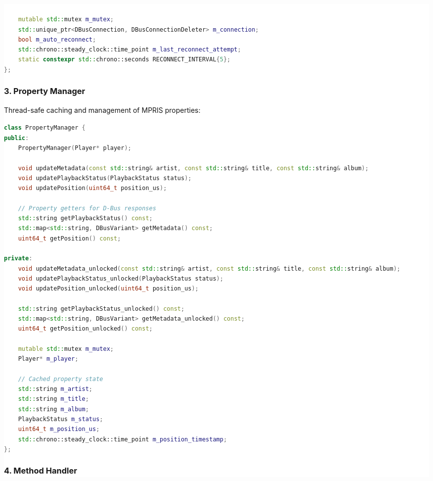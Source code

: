 ```cpp
    
    mutable std::mutex m_mutex;
    std::unique_ptr<DBusConnection, DBusConnectionDeleter> m_connection;
    bool m_auto_reconnect;
    std::chrono::steady_clock::time_point m_last_reconnect_attempt;
    static constexpr std::chrono::seconds RECONNECT_INTERVAL{5};
};
```

### 3. Property Manager

Thread-safe caching and management of MPRIS properties:

```cpp
class PropertyManager {
public:
    PropertyManager(Player* player);
    
    void updateMetadata(const std::string& artist, const std::string& title, const std::string& album);
    void updatePlaybackStatus(PlaybackStatus status);
    void updatePosition(uint64_t position_us);
    
    // Property getters for D-Bus responses
    std::string getPlaybackStatus() const;
    std::map<std::string, DBusVariant> getMetadata() const;
    uint64_t getPosition() const;
    
private:
    void updateMetadata_unlocked(const std::string& artist, const std::string& title, const std::string& album);
    void updatePlaybackStatus_unlocked(PlaybackStatus status);
    void updatePosition_unlocked(uint64_t position_us);
    
    std::string getPlaybackStatus_unlocked() const;
    std::map<std::string, DBusVariant> getMetadata_unlocked() const;
    uint64_t getPosition_unlocked() const;
    
    mutable std::mutex m_mutex;
    Player* m_player;
    
    // Cached property state
    std::string m_artist;
    std::string m_title;
    std::string m_album;
    PlaybackStatus m_status;
    uint64_t m_position_us;
    std::chrono::steady_clock::time_point m_position_timestamp;
};
```

### 4. Method Handler
